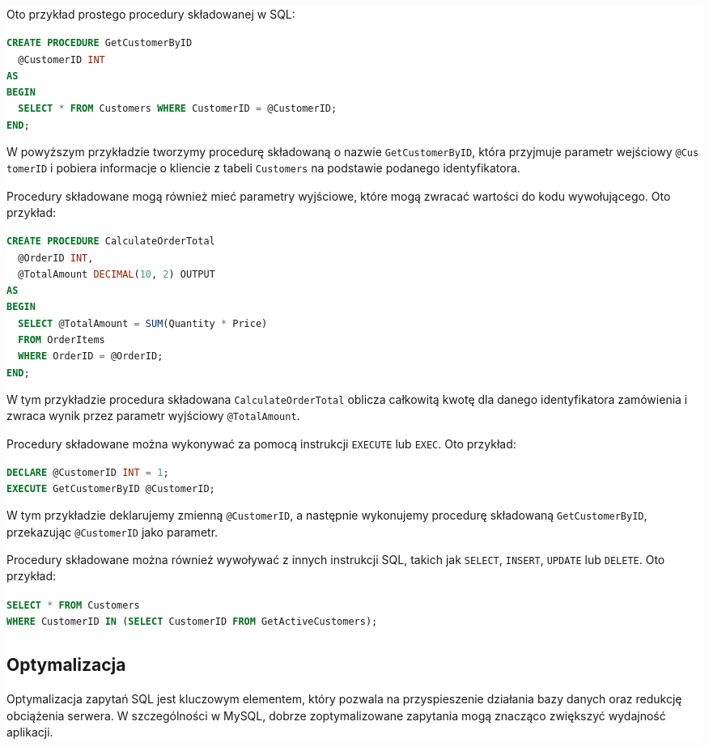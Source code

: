 Oto przykład prostego procedury składowanej w SQL:

```sql
CREATE PROCEDURE GetCustomerByID
  @CustomerID INT
AS
BEGIN
  SELECT * FROM Customers WHERE CustomerID = @CustomerID;
END;
```

W powyższym przykładzie tworzymy procedurę składowaną o nazwie `GetCustomerByID`, która przyjmuje parametr wejściowy `@CustomerID` i pobiera informacje o kliencie z tabeli `Customers` na podstawie podanego identyfikatora.

Procedury składowane mogą również mieć parametry wyjściowe, które mogą zwracać wartości do kodu wywołującego. Oto przykład:

```sql
CREATE PROCEDURE CalculateOrderTotal
  @OrderID INT,
  @TotalAmount DECIMAL(10, 2) OUTPUT
AS
BEGIN
  SELECT @TotalAmount = SUM(Quantity * Price)
  FROM OrderItems
  WHERE OrderID = @OrderID;
END;
```

W tym przykładzie procedura składowana `CalculateOrderTotal` oblicza całkowitą kwotę dla danego identyfikatora zamówienia i zwraca wynik przez parametr wyjściowy `@TotalAmount`.

Procedury składowane można wykonywać za pomocą instrukcji `EXECUTE` lub `EXEC`. Oto przykład:

```sql
DECLARE @CustomerID INT = 1;
EXECUTE GetCustomerByID @CustomerID;
```

W tym przykładzie deklarujemy zmienną `@CustomerID`, a następnie wykonujemy procedurę składowaną `GetCustomerByID`, przekazując `@CustomerID` jako parametr.

Procedury składowane można również wywoływać z innych instrukcji SQL, takich jak `SELECT`, `INSERT`, `UPDATE` lub `DELETE`. Oto przykład:

```sql
SELECT * FROM Customers
WHERE CustomerID IN (SELECT CustomerID FROM GetActiveCustomers);
```

## Optymalizacja

Optymalizacja zapytań SQL jest kluczowym elementem, który pozwala na przyspieszenie działania bazy danych oraz redukcję obciążenia serwera. W szczególności w MySQL, dobrze zoptymalizowane zapytania mogą znacząco zwiększyć wydajność aplikacji.

